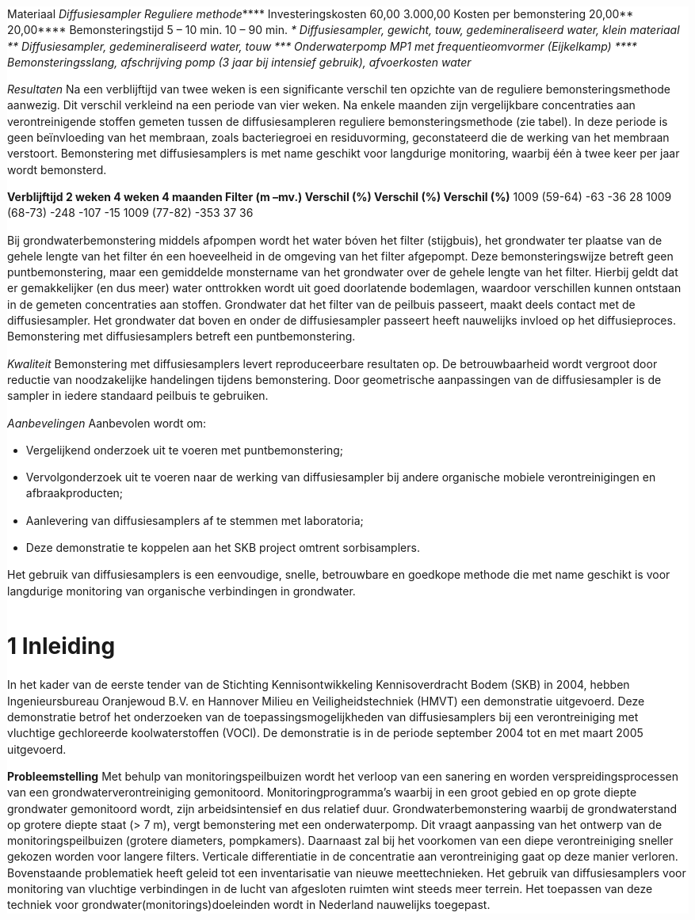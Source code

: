 
Materiaal **Diffusiesampler* Reguliere methode***** Investeringskosten 60,00 3.000,00 Kosten per bemonstering 20,00** 20,00**** Bemonsteringstijd 5 – 10 min. 10 – 90 min. _* Diffusiesampler, gewicht, touw, gedemineraliseerd water, klein materiaal ** Diffusiesampler, gedemineraliseerd water, touw *** Onderwaterpomp MP1 met frequentieomvormer (Eijkelkamp) **** Bemonsteringsslang, afschrijving pomp (3 jaar bij intensief gebruik), afvoerkosten water_ 

_Resultaten_ Na een verblijftijd van twee weken is een significante verschil ten opzichte van de reguliere bemonsteringsmethode aanwezig. Dit verschil verkleind na een periode van vier weken. Na enkele maanden zijn vergelijkbare concentraties aan verontreinigende stoffen gemeten tussen de diffusiesampleren reguliere bemonsteringsmethode (zie tabel). In deze periode is geen beïnvloeding van het membraan, zoals bacteriegroei en residuvorming, geconstateerd die de werking van het membraan verstoort. Bemonstering met diffusiesamplers is met name geschikt voor langdurige monitoring, waarbij één à twee keer per jaar wordt bemonsterd. 

**Verblijftijd 2 weken 4 weken 4 maanden Filter (m –mv.) Verschil (%) Verschil (%) Verschil (%)** 1009 (59-64) -63 -36 28 1009 (68-73) -248 -107 -15 1009 (77-82) -353 37 36 

Bij grondwaterbemonstering middels afpompen wordt het water bóven het filter (stijgbuis), het grondwater ter plaatse van de gehele lengte van het filter én een hoeveelheid in de omgeving van het filter afgepompt. Deze bemonsteringswijze betreft geen puntbemonstering, maar een gemiddelde monstername van het grondwater over de gehele lengte van het filter. Hierbij geldt dat er gemakkelijker (en dus meer) water onttrokken wordt uit goed doorlatende bodemlagen, waardoor verschillen kunnen ontstaan in de gemeten concentraties aan stoffen. Grondwater dat het filter van de peilbuis passeert, maakt deels contact met de diffusiesampler. Het grondwater dat boven en onder de diffusiesampler passeert heeft nauwelijks invloed op het diffusieproces. Bemonstering met diffusiesamplers betreft een puntbemonstering. 

_Kwaliteit_ Bemonstering met diffusiesamplers levert reproduceerbare resultaten op. De betrouwbaarheid wordt vergroot door reductie van noodzakelijke handelingen tijdens bemonstering. Door geometrische aanpassingen van de diffusiesampler is de sampler in iedere standaard peilbuis te gebruiken. 

_Aanbevelingen_ Aanbevolen wordt om: 

- Vergelijkend onderzoek uit te voeren met puntbemonstering; 

- Vervolgonderzoek uit te voeren naar de werking van diffusiesampler bij andere organische mobiele     verontreinigingen en afbraakproducten; 

- Aanlevering van diffusiesamplers af te stemmen met laboratoria; 

- Deze demonstratie te koppelen aan het SKB project omtrent sorbisamplers. 

Het gebruik van diffusiesamplers is een eenvoudige, snelle, betrouwbare en goedkope methode die met name geschikt is voor langdurige monitoring van organische verbindingen in grondwater. 


# 1 Inleiding 

In het kader van de eerste tender van de Stichting Kennisontwikkeling Kennisoverdracht Bodem (SKB) in 2004, hebben Ingenieursbureau Oranjewoud B.V. en Hannover Milieu en Veiligheidstechniek (HMVT) een demonstratie uitgevoerd. Deze demonstratie betrof het onderzoeken van de toepassingsmogelijkheden van diffusiesamplers bij een verontreiniging met vluchtige gechloreerde koolwaterstoffen (VOCl). De demonstratie is in de periode september 2004 tot en met maart 2005 uitgevoerd. 

**Probleemstelling** Met behulp van monitoringspeilbuizen wordt het verloop van een sanering en worden verspreidingsprocessen van een grondwaterverontreiniging gemonitoord. Monitoringprogramma’s waarbij in een groot gebied en op grote diepte grondwater gemonitoord wordt, zijn arbeidsintensief en dus relatief duur. Grondwaterbemonstering waarbij de grondwaterstand op grotere diepte staat (> 7 m), vergt bemonstering met een onderwaterpomp. Dit vraagt aanpassing van het ontwerp van de monitoringspeilbuizen (grotere diameters, pompkamers). Daarnaast zal bij het voorkomen van een diepe verontreiniging sneller gekozen worden voor langere filters. Verticale differentiatie in de concentratie aan verontreiniging gaat op deze manier verloren. Bovenstaande problematiek heeft geleid tot een inventarisatie van nieuwe meettechnieken. Het gebruik van diffusiesamplers voor monitoring van vluchtige verbindingen in de lucht van afgesloten ruimten wint steeds meer terrein. Het toepassen van deze techniek voor grondwater(monitorings)doeleinden wordt in Nederland nauwelijks toegepast. 

